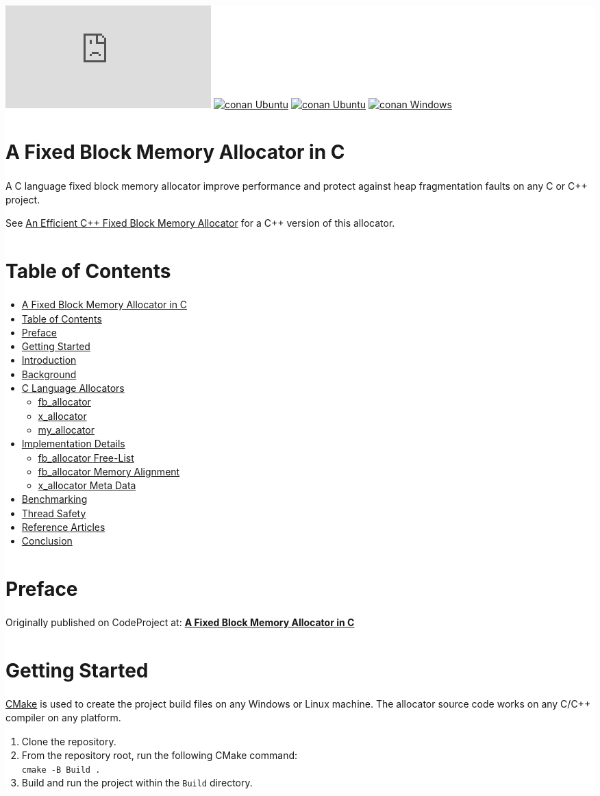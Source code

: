 ![License MIT](https://img.shields.io/github/license/BehaviorTree/BehaviorTree.CPP?color=blue)
[![conan Ubuntu](https://github.com/endurodave/C_Allocator/actions/workflows/cmake_ubuntu.yml/badge.svg)](https://github.com/endurodave/C_Allocator/actions/workflows/cmake_ubuntu.yml)
[![conan Ubuntu](https://github.com/endurodave/C_Allocator/actions/workflows/cmake_clang.yml/badge.svg)](https://github.com/endurodave/C_Allocator/actions/workflows/cmake_clang.yml)
[![conan Windows](https://github.com/endurodave/C_Allocator/actions/workflows/cmake_windows.yml/badge.svg)](https://github.com/endurodave/C_Allocator/actions/workflows/cmake_windows.yml)

# A Fixed Block Memory Allocator in C

A C language fixed block memory allocator improve performance and protect against heap fragmentation faults on any C or C++ project.

See <a href="https://github.com/endurodave/Allocator">An Efficient C++ Fixed Block Memory Allocator</a> for a C++ version of this allocator. 

# Table of Contents

- [A Fixed Block Memory Allocator in C](#a-fixed-block-memory-allocator-in-c)
- [Table of Contents](#table-of-contents)
- [Preface](#preface)
- [Getting Started](#getting-started)
- [Introduction](#introduction)
- [Background](#background)
- [C Language Allocators](#c-language-allocators)
  - [fb\_allocator](#fb_allocator)
  - [x\_allocator](#x_allocator)
  - [my\_allocator](#my_allocator)
- [Implementation Details](#implementation-details)
  - [fb\_allocator Free-List](#fb_allocator-free-list)
  - [fb\_allocator Memory Alignment](#fb_allocator-memory-alignment)
  - [x\_allocator Meta Data](#x_allocator-meta-data)
- [Benchmarking](#benchmarking)
- [Thread Safety](#thread-safety)
- [Reference Articles](#reference-articles)
- [Conclusion](#conclusion)

# Preface 

Originally published on CodeProject at: <a href="https://www.codeproject.com/Articles/1272619/A-Fixed-Block-Memory-Allocator-in-C"><strong>A Fixed Block Memory Allocator in C</strong></a>

# Getting Started

[CMake](https://cmake.org/) is used to create the project build files on any Windows or Linux machine. The allocator  source code works on any C/C++ compiler on any platform.

1. Clone the repository.
2. From the repository root, run the following CMake command:   
   `cmake -B Build .`
3. Build and run the project within the `Build` directory. 
